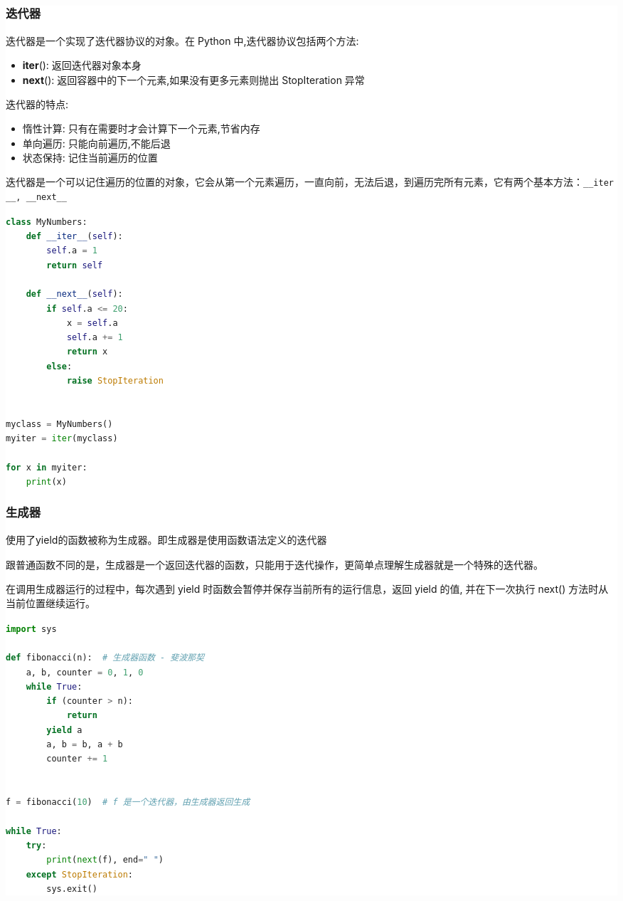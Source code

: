 ```python
```

### 迭代器

迭代器是一个实现了迭代器协议的对象。在 Python 中,迭代器协议包括两个方法:

- **__iter__**(): 返回迭代器对象本身
- **__next__**(): 返回容器中的下一个元素,如果没有更多元素则抛出 StopIteration 异常

 迭代器的特点:

- 惰性计算: 只有在需要时才会计算下一个元素,节省内存
- 单向遍历: 只能向前遍历,不能后退
- 状态保持: 记住当前遍历的位置

迭代器是一个可以记住遍历的位置的对象，它会从第一个元素遍历，一直向前，无法后退，到遍历完所有元素，它有两个基本方法：`__iter__, __next__`

```python
class MyNumbers:
    def __iter__(self):
        self.a = 1
        return self

    def __next__(self):
        if self.a <= 20:
            x = self.a
            self.a += 1
            return x
        else:
            raise StopIteration


myclass = MyNumbers()
myiter = iter(myclass)

for x in myiter:
    print(x)
```

### 生成器
使用了yield的函数被称为生成器。即生成器是使用函数语法定义的迭代器

跟普通函数不同的是，生成器是一个返回迭代器的函数，只能用于迭代操作，更简单点理解生成器就是一个特殊的迭代器。

在调用生成器运行的过程中，每次遇到 yield 时函数会暂停并保存当前所有的运行信息，返回 yield 的值, 并在下一次执行 next() 方法时从当前位置继续运行。

```python
import sys

def fibonacci(n):  # 生成器函数 - 斐波那契
    a, b, counter = 0, 1, 0
    while True:
        if (counter > n):
            return
        yield a
        a, b = b, a + b
        counter += 1


f = fibonacci(10)  # f 是一个迭代器，由生成器返回生成

while True:
    try:
        print(next(f), end=" ")
    except StopIteration:
        sys.exit()
```
